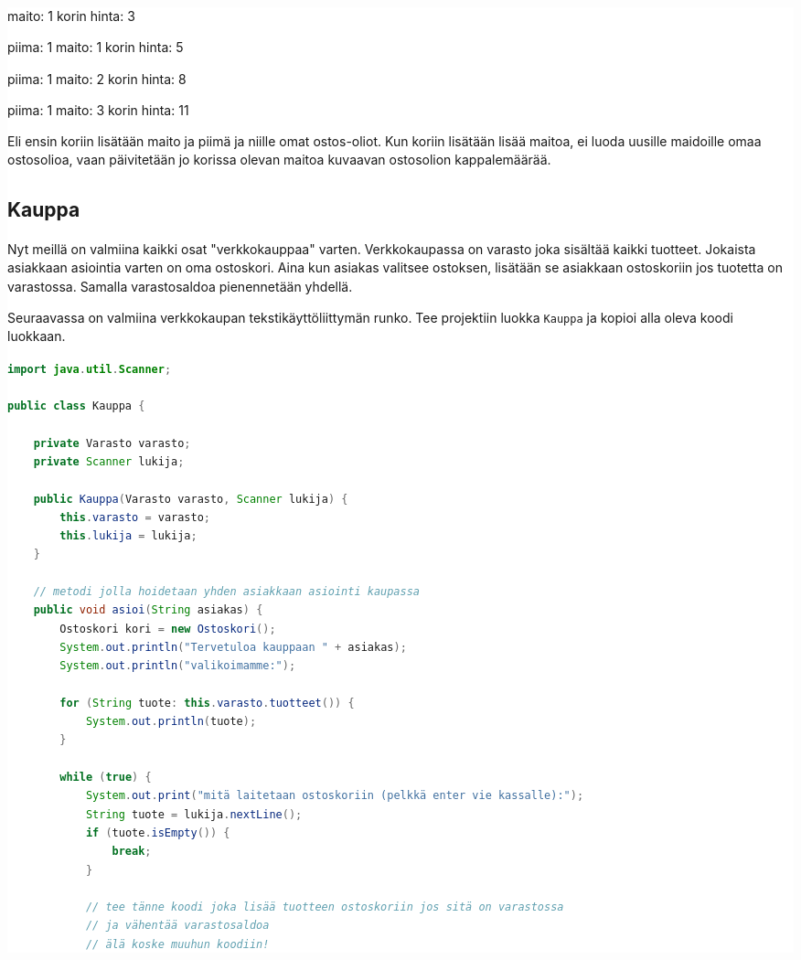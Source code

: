 <sample-output>

maito: 1
korin hinta: 3

piima: 1
maito: 1
korin hinta: 5

piima: 1
maito: 2
korin hinta: 8

piima: 1
maito: 3
korin hinta: 11

</sample-output>


Eli ensin koriin lisätään maito ja piimä ja niille omat ostos-oliot. Kun koriin lisätään lisää maitoa, ei luoda uusille maidoille omaa ostosolioa, vaan päivitetään jo korissa olevan maitoa kuvaavan ostosolion kappalemäärää.


<h2>Kauppa</h2>


Nyt meillä on valmiina kaikki osat "verkkokauppaa" varten. Verkkokaupassa on varasto joka sisältää kaikki tuotteet. Jokaista asiakkaan asiointia varten on oma ostoskori. Aina kun asiakas valitsee ostoksen, lisätään se asiakkaan ostoskoriin jos tuotetta on varastossa. Samalla varastosaldoa pienennetään yhdellä.

Seuraavassa on valmiina verkkokaupan tekstikäyttöliittymän runko. Tee projektiin luokka `Kauppa` ja kopioi alla oleva koodi luokkaan.


```java
import java.util.Scanner;

public class Kauppa {

    private Varasto varasto;
    private Scanner lukija;

    public Kauppa(Varasto varasto, Scanner lukija) {
        this.varasto = varasto;
        this.lukija = lukija;
    }

    // metodi jolla hoidetaan yhden asiakkaan asiointi kaupassa
    public void asioi(String asiakas) {
        Ostoskori kori = new Ostoskori();
        System.out.println("Tervetuloa kauppaan " + asiakas);
        System.out.println("valikoimamme:");

        for (String tuote: this.varasto.tuotteet()) {
            System.out.println(tuote);
        }

        while (true) {
            System.out.print("mitä laitetaan ostoskoriin (pelkkä enter vie kassalle):");
            String tuote = lukija.nextLine();
            if (tuote.isEmpty()) {
                break;
            }

            // tee tänne koodi joka lisää tuotteen ostoskoriin jos sitä on varastossa
            // ja vähentää varastosaldoa
            // älä koske muuhun koodiin!
```